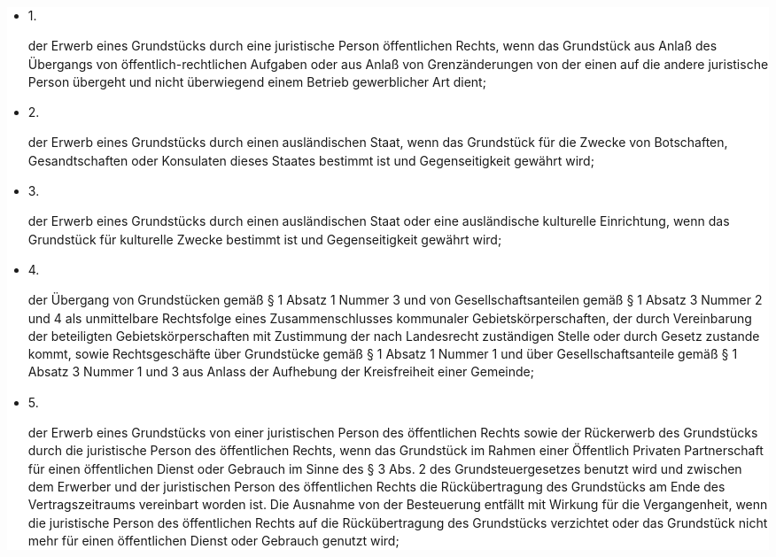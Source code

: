   - 1\.
    
    <div style="">
    
    der Erwerb eines Grundstücks durch eine juristische Person
    öffentlichen Rechts, wenn das Grundstück aus Anlaß des Übergangs
    von öffentlich-rechtlichen Aufgaben oder aus Anlaß von
    Grenzänderungen von der einen auf die andere juristische Person
    übergeht und nicht überwiegend einem Betrieb gewerblicher Art
    dient;
    
    </div>

  - 2\.
    
    <div style="">
    
    der Erwerb eines Grundstücks durch einen ausländischen Staat, wenn
    das Grundstück für die Zwecke von Botschaften, Gesandtschaften oder
    Konsulaten dieses Staates bestimmt ist und Gegenseitigkeit gewährt
    wird;
    
    </div>

  - 3\.
    
    <div style="">
    
    der Erwerb eines Grundstücks durch einen ausländischen Staat oder
    eine ausländische kulturelle Einrichtung, wenn das Grundstück für
    kulturelle Zwecke bestimmt ist und Gegenseitigkeit gewährt wird;
    
    </div>

  - 4\.
    
    <div>
    
    der Übergang von Grundstücken gemäß § 1 Absatz 1 Nummer 3 und von
    Gesellschaftsanteilen gemäß § 1 Absatz 3 Nummer 2 und 4 als
    unmittelbare Rechtsfolge eines Zusammenschlusses kommunaler
    Gebietskörperschaften, der durch Vereinbarung der beteiligten
    Gebietskörperschaften mit Zustimmung der nach Landesrecht
    zuständigen Stelle oder durch Gesetz zustande kommt, sowie
    Rechtsgeschäfte über Grundstücke gemäß § 1 Absatz 1 Nummer 1 und
    über Gesellschaftsanteile gemäß § 1 Absatz 3 Nummer 1 und 3 aus
    Anlass der Aufhebung der Kreisfreiheit einer Gemeinde;
    
    </div>

  - 5\.
    
    <div style="">
    
    der Erwerb eines Grundstücks von einer juristischen Person des
    öffentlichen Rechts sowie der Rückerwerb des Grundstücks durch die
    juristische Person des öffentlichen Rechts, wenn das Grundstück im
    Rahmen einer Öffentlich Privaten Partnerschaft für einen
    öffentlichen Dienst oder Gebrauch im Sinne des § 3 Abs. 2 des
    Grundsteuergesetzes benutzt wird und zwischen dem Erwerber und der
    juristischen Person des öffentlichen Rechts die Rückübertragung des
    Grundstücks am Ende des Vertragszeitraums vereinbart worden ist. Die
    Ausnahme von der Besteuerung entfällt mit Wirkung für die
    Vergangenheit, wenn die juristische Person des öffentlichen Rechts
    auf die Rückübertragung des Grundstücks verzichtet oder das
    Grundstück nicht mehr für einen öffentlichen Dienst oder Gebrauch
    genutzt wird;
    
